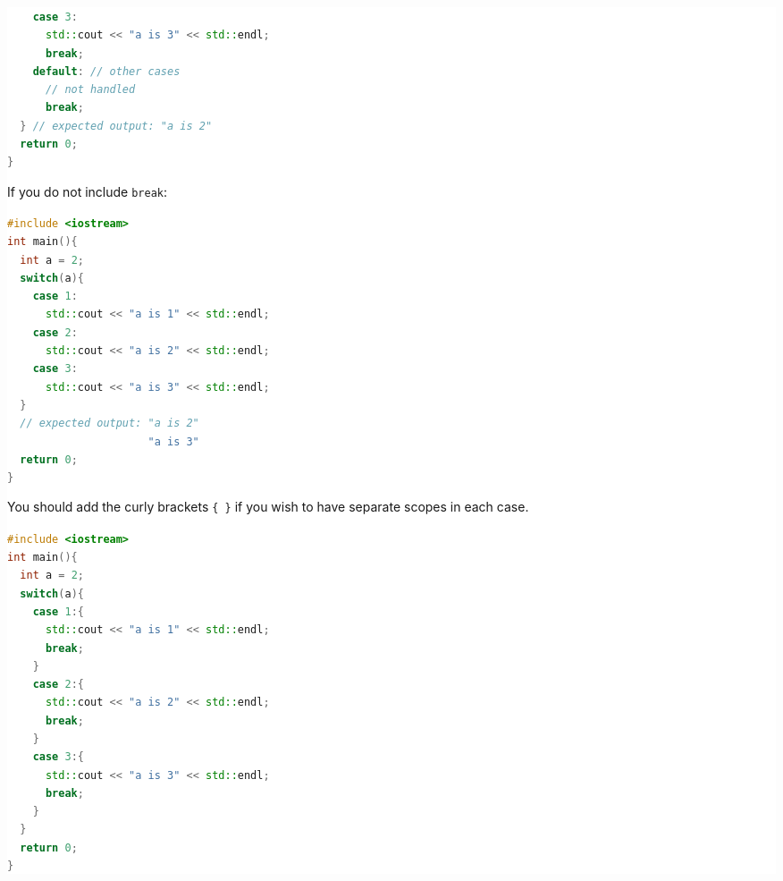 ```C++
    case 3:
      std::cout << "a is 3" << std::endl;
      break;
    default: // other cases
      // not handled
      break;
  } // expected output: "a is 2"
  return 0;
}
```

If you do not include `break`:

```C++
#include <iostream>
int main(){
  int a = 2;
  switch(a){
    case 1:
      std::cout << "a is 1" << std::endl;
    case 2:
      std::cout << "a is 2" << std::endl;
    case 3:
      std::cout << "a is 3" << std::endl;
  } 
  // expected output: "a is 2"
                      "a is 3"
  return 0;
}
```

You should add the curly brackets `{ }` if you wish to have separate scopes in each case.

```C++
#include <iostream>
int main(){
  int a = 2;
  switch(a){
    case 1:{
      std::cout << "a is 1" << std::endl;
      break;
    }
    case 2:{
      std::cout << "a is 2" << std::endl;
      break;
    }
    case 3:{
      std::cout << "a is 3" << std::endl;
      break;
    }
  } 
  return 0;
}
```
